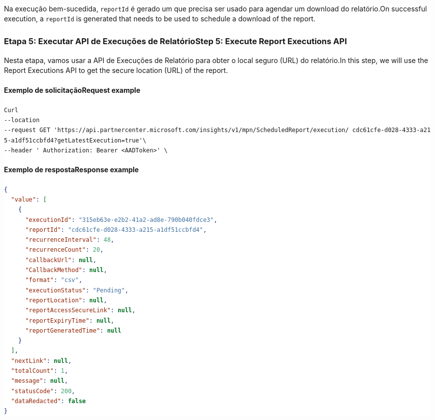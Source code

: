 <span data-ttu-id="1afba-161">Na execução bem-sucedida, `reportId` é gerado um que precisa ser usado para agendar um download do relatório.</span><span class="sxs-lookup"><span data-stu-id="1afba-161">On successful execution, a `reportId` is generated that needs to be used to schedule a download of the report.</span></span>

### <a name="step-5-execute-report-executions-api"></a><span data-ttu-id="1afba-162">Etapa 5: Executar API de Execuções de Relatório</span><span class="sxs-lookup"><span data-stu-id="1afba-162">Step 5: Execute Report Executions API</span></span>

<span data-ttu-id="1afba-163">Nesta etapa, vamos usar a API de Execuções de Relatório para obter o local seguro (URL) do relatório.</span><span class="sxs-lookup"><span data-stu-id="1afba-163">In this step, we will use the Report Executions API to get the secure location (URL) of the report.</span></span>

#### <a name="request-example"></a><span data-ttu-id="1afba-164">Exemplo de solicitação</span><span class="sxs-lookup"><span data-stu-id="1afba-164">Request example</span></span>

```cli
Curl
--location 
--request GET 'https://api.partnercenter.microsoft.com/insights/v1/mpn/ScheduledReport/execution/ cdc61cfe-d028-4333-a215-a1df51ccbfd4?getLatestExecution=true'\
--header ' Authorization: Bearer <AADToken>' \
```

#### <a name="response-example"></a><span data-ttu-id="1afba-165">Exemplo de resposta</span><span class="sxs-lookup"><span data-stu-id="1afba-165">Response example</span></span>

```json
{
  "value": [
    {
      "executionId": "315eb63e-e2b2-41a2-ad8e-790b040fdce3",
      "reportId": "cdc61cfe-d028-4333-a215-a1df51ccbfd4",
      "recurrenceInterval": 48,
      "recurrenceCount": 20,
      "callbackUrl": null,
      "CallbackMethod": null,
      "format": "csv",
      "executionStatus": "Pending",
      "reportLocation": null,
      "reportAccessSecureLink": null,
      "reportExpiryTime": null,
      "reportGeneratedTime": null
    }
  ],
  "nextLink": null,
  "totalCount": 1,
  "message": null,
  "statusCode": 200,
  "dataRedacted": false
}
```
